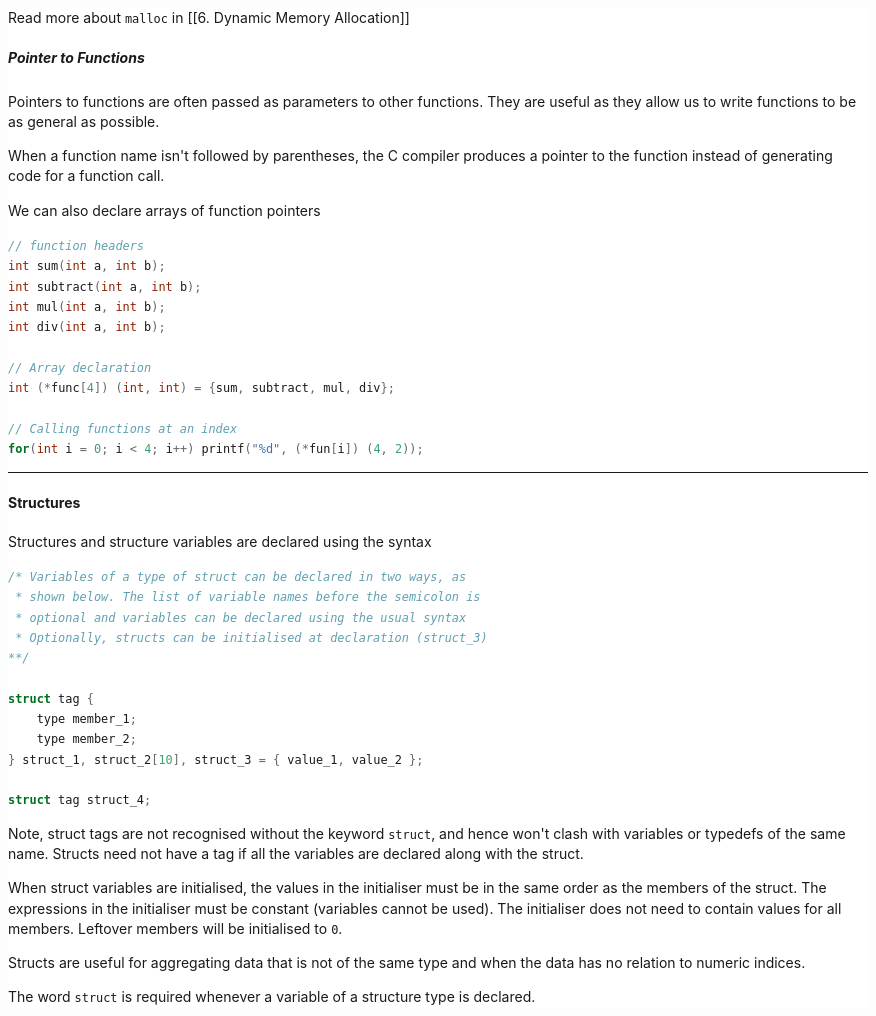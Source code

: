Read more about `malloc` in [[6. Dynamic Memory Allocation]]

##### Pointer to Functions
Pointers to functions are often passed as parameters to other functions. They are useful as they allow us to write functions to be as general as possible.

When a function name isn't followed by parentheses, the C compiler produces a pointer to the function instead of generating code for a function call.

We can also declare arrays of function pointers
```c
// function headers
int sum(int a, int b);
int subtract(int a, int b);
int mul(int a, int b);
int div(int a, int b);

// Array declaration
int (*func[4]) (int, int) = {sum, subtract, mul, div};

// Calling functions at an index
for(int i = 0; i < 4; i++) printf("%d", (*fun[i]) (4, 2));
```

---
#### Structures
Structures and structure variables are declared using the syntax
```c
/* Variables of a type of struct can be declared in two ways, as
 * shown below. The list of variable names before the semicolon is
 * optional and variables can be declared using the usual syntax
 * Optionally, structs can be initialised at declaration (struct_3)
**/

struct tag {
	type member_1;
	type member_2;
} struct_1, struct_2[10], struct_3 = { value_1, value_2 };

struct tag struct_4;
```
Note, struct tags are not recognised without the keyword `struct`, and hence won't clash with variables or typedefs of the same name. Structs need not have a tag if all the variables are declared along with the struct.

When struct variables are initialised, the values in the initialiser must be in the same order as the members of the struct. The expressions in the initialiser must be constant (variables cannot be used). The initialiser does not need to contain values for all members. Leftover members will be initialised to `0`.

Structs are useful for aggregating data that is not of the same type and when the data has no relation to numeric indices.

The word `struct` is required whenever a variable of a structure type is declared.
